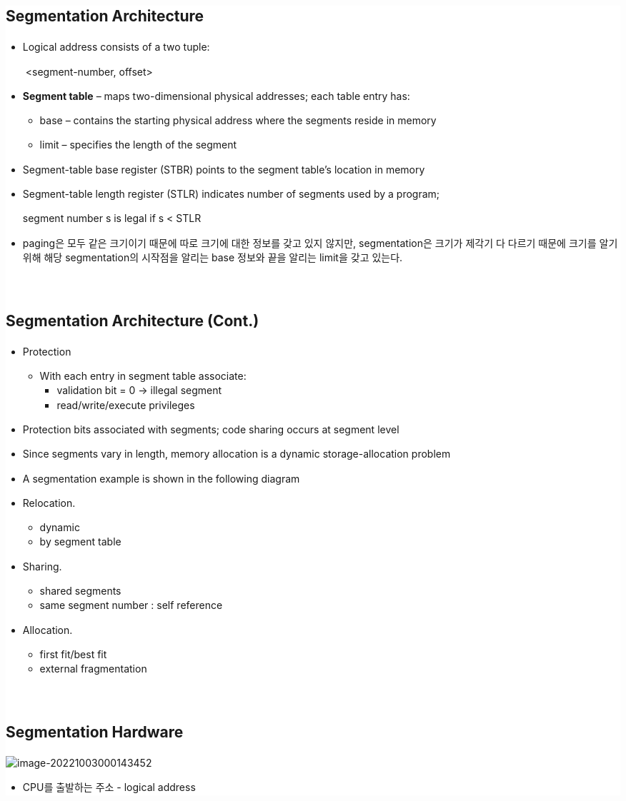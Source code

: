 ## Segmentation Architecture

- Logical address consists of a two tuple: 

  ​	<segment-number, offset>

- **Segment table** – maps two-dimensional physical addresses; each table entry  has: 

  - base – contains the starting physical address where the segments reside in  memory 

  - limit – specifies the length of the segment 

- Segment-table base register (STBR) points to the segment table’s location in  memory 

- Segment-table length register (STLR) indicates number of segments used by a  program; 

  segment number s is legal if s < STLR

- paging은 모두 같은 크기이기 때문에 따로 크기에 대한 정보를 갖고 있지 않지만, segmentation은 크기가 제각기 다 다르기 때문에 크기를 알기 위해 해당 segmentation의 시작점을 알리는 base 정보와 끝을 알리는 limit을 갖고 있는다.

<br>

## Segmentation Architecture (Cont.)

- Protection 
  - With each entry in segment table associate: 
    - validation bit = 0 -> illegal segment 
    - read/write/execute privileges 
  
- Protection bits associated with segments; code sharing occurs at  segment level 

- Since segments vary in length, memory allocation is a dynamic storage-allocation problem 

- A segmentation example is shown in the following diagram

  

- Relocation. 
  - dynamic 
  - by segment table  
  
- Sharing. 
  - shared segments 
  - same segment number : self reference 
  
- Allocation. 
  - first fit/best fit 
  - external fragmentation



<br>

## Segmentation Hardware

![image-20221003000143452](https://raw.githubusercontent.com/speardragon/save-image-repo/main/img/image-20221003000143452.png)

- CPU를 출발하는 주소 - logical address
